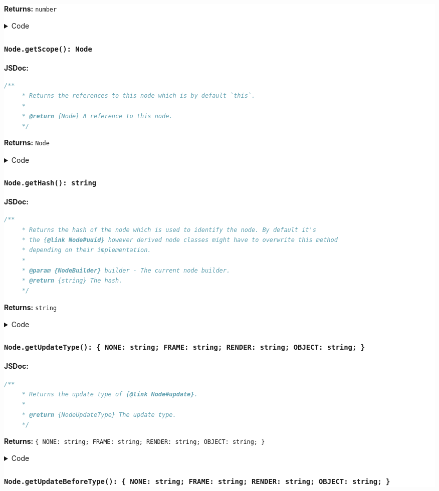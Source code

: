 **Returns:** `number`

<details><summary>Code</summary></details>

### `Node.getScope(): Node`

**JSDoc:**
```typescript
/**
	 * Returns the references to this node which is by default `this`.
	 *
	 * @return {Node} A reference to this node.
	 */
```

**Returns:** `Node`

<details><summary>Code</summary></details>

### `Node.getHash(): string`

**JSDoc:**
```typescript
/**
	 * Returns the hash of the node which is used to identify the node. By default it's
	 * the {@link Node#uuid} however derived node classes might have to overwrite this method
	 * depending on their implementation.
	 *
	 * @param {NodeBuilder} builder - The current node builder.
	 * @return {string} The hash.
	 */
```

**Returns:** `string`

<details><summary>Code</summary></details>

### `Node.getUpdateType(): { NONE: string; FRAME: string; RENDER: string; OBJECT: string; }`

**JSDoc:**
```typescript
/**
	 * Returns the update type of {@link Node#update}.
	 *
	 * @return {NodeUpdateType} The update type.
	 */
```

**Returns:** `{ NONE: string; FRAME: string; RENDER: string; OBJECT: string; }`

<details><summary>Code</summary></details>

### `Node.getUpdateBeforeType(): { NONE: string; FRAME: string; RENDER: string; OBJECT: string; }`
